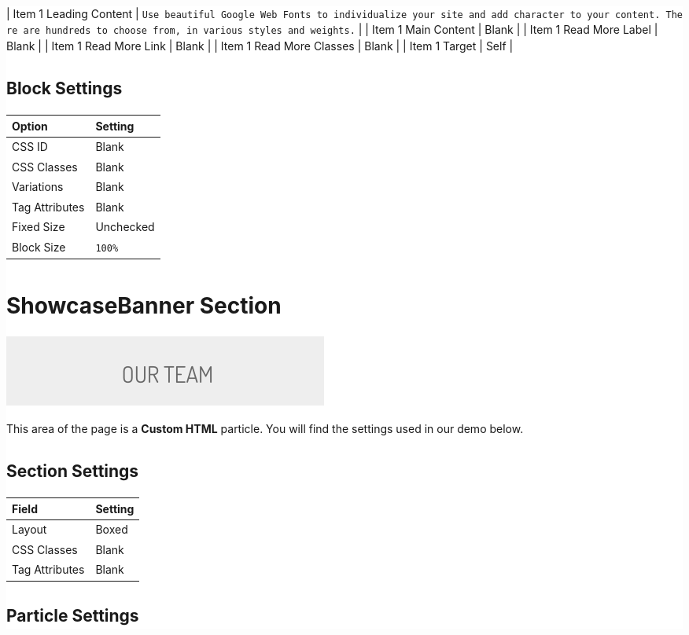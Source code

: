 | Item 1 Leading Content   | `Use beautiful Google Web Fonts to individualize your site and add character to your content. There are hundreds to choose from, in various styles and weights.` |
| Item 1 Main Content      | Blank                                                                                                                                                            |
| Item 1 Read More Label   | Blank                                                                                                                                                            |
| Item 1 Read More Link    | Blank                                                                                                                                                            |
| Item 1 Read More Classes | Blank                                                                                                                                                            |
| Item 1 Target            | Self                                                                                                                                                             |

## Block Settings

| Option         | Setting   |
| :-----         | :-----    |
| CSS ID         | Blank     |
| CSS Classes    | Blank     |
| Variations     | Blank     |
| Tag Attributes | Blank     |
| Fixed Size     | Unchecked |
| Block Size     | `100%`    |

# ShowcaseBanner Section

![](assets/page_aboutus_2.png)

This area of the page is a **Custom HTML** particle. You will find the settings used in our demo below.

## Section Settings

| Field          | Setting |
| :-----         | :-----  |
| Layout         | Boxed   |
| CSS Classes    | Blank   |
| Tag Attributes | Blank   |

## Particle Settings
